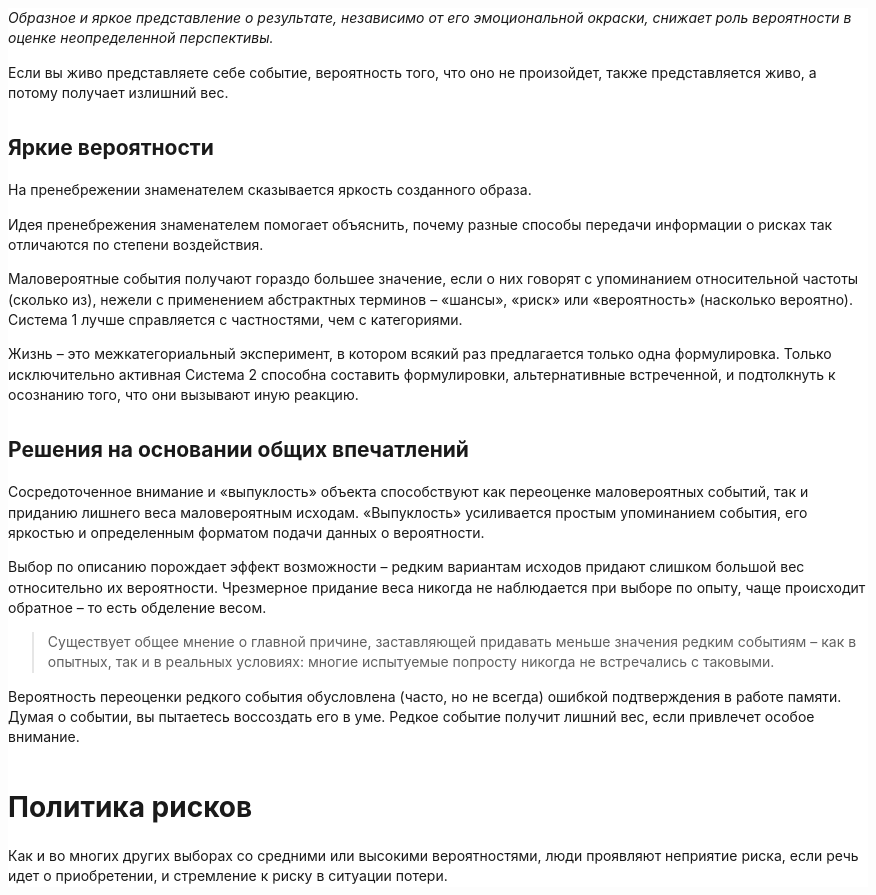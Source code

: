 _Образное и яркое представление о результате, независимо от его эмоциональной окраски, снижает роль вероятности в оценке неопределенной перспективы._

Если вы живо представляете себе событие, вероятность того, что оно не произойдет, также представляется живо, а потому получает излишний вес.

## Яркие вероятности

На пренебрежении знаменателем сказывается яркость созданного образа.

Идея пренебрежения знаменателем помогает объяснить, почему разные способы передачи информации о рисках так отличаются по степени воздействия.

Маловероятные события получают гораздо большее значение, если о них говорят с упоминанием относительной частоты (сколько из), нежели с применением абстрактных терминов – «шансы», «риск» или «вероятность» (насколько вероятно). Система 1 лучше справляется с частностями, чем с категориями.

Жизнь – это межкатегориальный эксперимент, в котором всякий раз предлагается только одна формулировка. Только исключительно активная Система 2 способна составить формулировки, альтернативные встреченной, и подтолкнуть к осознанию того, что они вызывают иную реакцию.

## Решения на основании общих впечатлений

Сосредоточенное внимание и «выпуклость» объекта способствуют как переоценке маловероятных событий, так и приданию лишнего веса маловероятным исходам. «Выпуклость» усиливается простым упоминанием события, его яркостью и определенным форматом подачи данных о вероятности.

Выбор по описанию порождает эффект возможности – редким вариантам исходов придают слишком большой вес относительно их вероятности. Чрезмерное придание веса никогда не наблюдается при выборе по опыту, чаще происходит обратное – то есть обделение весом.

> Существует общее мнение о главной причине, заставляющей придавать меньше значения редким событиям – как в опытных, так и в реальных условиях: многие испытуемые попросту никогда не встречались с таковыми.

Вероятность переоценки редкого события обусловлена (часто, но не всегда) ошибкой подтверждения в работе памяти. Думая о событии, вы пытаетесь воссоздать его в уме. Редкое событие получит лишний вес, если привлечет особое внимание.

# Политика рисков

Как и во многих других выборах со средними или высокими вероятностями, люди проявляют неприятие риска, если речь идет о приобретении, и стремление к риску в ситуации потери.



